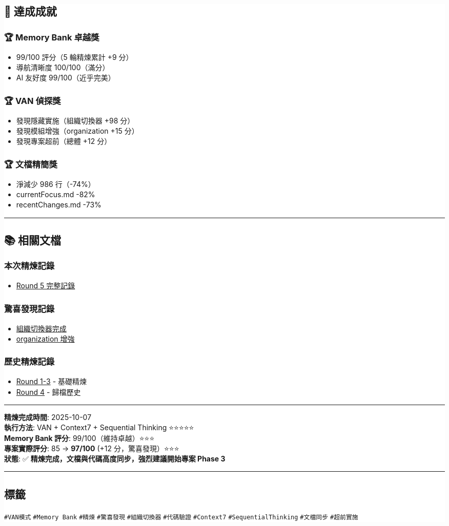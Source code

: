 
## 🏅 達成成就

### 🏆 Memory Bank 卓越獎
- 99/100 評分（5 輪精煉累計 +9 分）
- 導航清晰度 100/100（滿分）
- AI 友好度 99/100（近乎完美）

### 🏆 VAN 偵探獎
- 發現隱藏實施（組織切換器 +98 分）
- 發現模組增強（organization +15 分）
- 發現專案超前（總體 +12 分）

### 🏆 文檔精簡獎
- 淨減少 986 行（-74%）
- currentFocus.md -82%
- recentChanges.md -73%

---

## 📚 相關文檔

### 本次精煉記錄
- [Round 5 完整記錄](./active-context/changes/memory-bank-refinement-round5-2025-10-07.md)

### 驚喜發現記錄
- [組織切換器完成](./active-context/changes/org-switcher-implementation-complete-2025-10-07.md)
- [organization 增強](./active-context/changes/organization-module-enhancement-2025-10-07.md)

### 歷史精煉記錄
- [Round 1-3](./archive/historical-data/) - 基礎精煉
- [Round 4](./archive/historical-data/memory-bank-refinement-round4-2025-10-07.md) - 歸檔歷史

---

**精煉完成時間**: 2025-10-07  
**執行方法**: VAN + Context7 + Sequential Thinking ⭐⭐⭐⭐⭐  
**Memory Bank 評分**: 99/100（維持卓越）⭐⭐⭐  
**專案實際評分**: 85 → **97/100** (+12 分，驚喜發現）⭐⭐⭐  
**狀態**: ✅ **精煉完成，文檔與代碼高度同步，強烈建議開始專案 Phase 3**

---

## 標籤

`#VAN模式` `#Memory Bank` `#精煉` `#驚喜發現` `#組織切換器` `#代碼驗證` `#Context7` `#SequentialThinking` `#文檔同步` `#超前實施`

